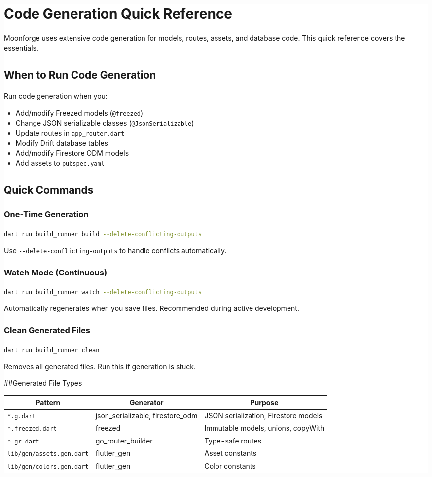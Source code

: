 # Code Generation Quick Reference

Moonforge uses extensive code generation for models, routes, assets, and database code. This quick reference covers the essentials.

## When to Run Code Generation

Run code generation when you:
- Add/modify Freezed models (`@freezed`)
- Change JSON serializable classes (`@JsonSerializable`)
- Update routes in `app_router.dart`
- Modify Drift database tables
- Add/modify Firestore ODM models
- Add assets to `pubspec.yaml`

## Quick Commands

### One-Time Generation

```bash
dart run build_runner build --delete-conflicting-outputs
```

Use `--delete-conflicting-outputs` to handle conflicts automatically.

### Watch Mode (Continuous)

```bash
dart run build_runner watch --delete-conflicting-outputs
```

Automatically regenerates when you save files. Recommended during active development.

### Clean Generated Files

```bash
dart run build_runner clean
```

Removes all generated files. Run this if generation is stuck.

##Generated File Types

| Pattern | Generator | Purpose |
|---------|-----------|---------|
| `*.g.dart` | json_serializable, firestore_odm | JSON serialization, Firestore models |
| `*.freezed.dart` | freezed | Immutable models, unions, copyWith |
| `*.gr.dart` | go_router_builder | Type-safe routes |
| `lib/gen/assets.gen.dart` | flutter_gen | Asset constants |
| `lib/gen/colors.gen.dart` | flutter_gen | Color constants |
